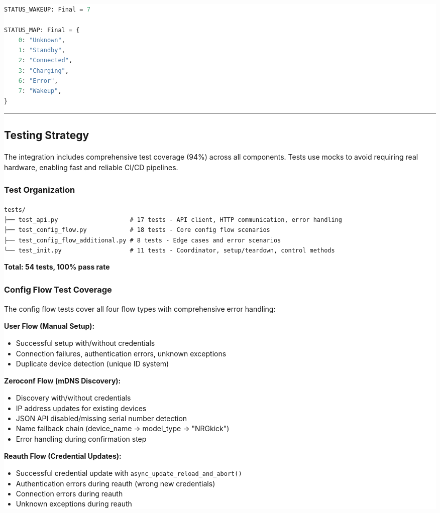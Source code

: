 ```python
STATUS_WAKEUP: Final = 7

STATUS_MAP: Final = {
    0: "Unknown",
    1: "Standby",
    2: "Connected",
    3: "Charging",
    6: "Error",
    7: "Wakeup",
}
```

---

## Testing Strategy

The integration includes comprehensive test coverage (94%) across all components. Tests use mocks to avoid requiring real hardware, enabling fast and reliable CI/CD pipelines.

### Test Organization

```
tests/
├── test_api.py                    # 17 tests - API client, HTTP communication, error handling
├── test_config_flow.py            # 18 tests - Core config flow scenarios
├── test_config_flow_additional.py # 8 tests - Edge cases and error scenarios
└── test_init.py                   # 11 tests - Coordinator, setup/teardown, control methods
```

**Total: 54 tests, 100% pass rate**

### Config Flow Test Coverage

The config flow tests cover all four flow types with comprehensive error handling:

**User Flow (Manual Setup):**

- Successful setup with/without credentials
- Connection failures, authentication errors, unknown exceptions
- Duplicate device detection (unique ID system)

**Zeroconf Flow (mDNS Discovery):**

- Discovery with/without credentials
- IP address updates for existing devices
- JSON API disabled/missing serial number detection
- Name fallback chain (device_name → model_type → "NRGkick")
- Error handling during confirmation step

**Reauth Flow (Credential Updates):**

- Successful credential update with `async_update_reload_and_abort()`
- Authentication errors during reauth (wrong new credentials)
- Connection errors during reauth
- Unknown exceptions during reauth

